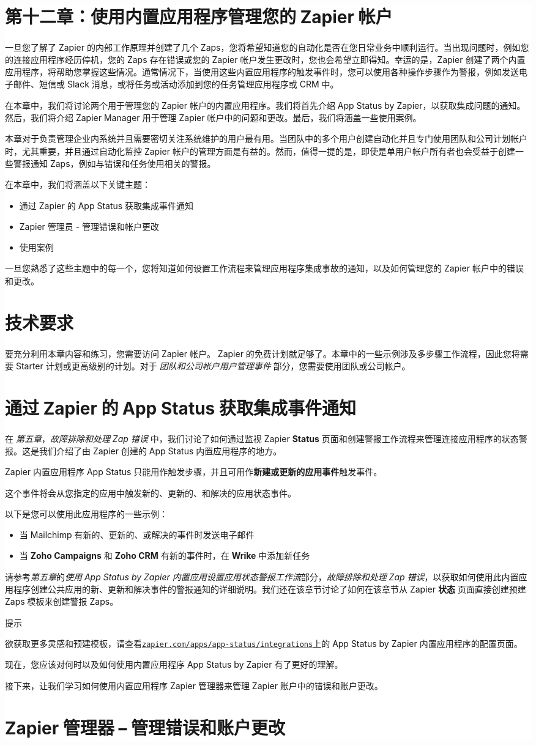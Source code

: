 # 第十二章：使用内置应用程序管理您的 Zapier 帐户

一旦您了解了 Zapier 的内部工作原理并创建了几个 Zaps，您将希望知道您的自动化是否在您日常业务中顺利运行。当出现问题时，例如您的连接应用程序经历停机，您的 Zaps 存在错误或您的 Zapier 帐户发生更改时，您也会希望立即得知。幸运的是，Zapier 创建了两个内置应用程序，将帮助您掌握这些情况。通常情况下，当使用这些内置应用程序的触发事件时，您可以使用各种操作步骤作为警报，例如发送电子邮件、短信或 Slack 消息，或将任务或活动添加到您的任务管理应用程序或 CRM 中。

在本章中，我们将讨论两个用于管理您的 Zapier 帐户的内置应用程序。我们将首先介绍 App Status by Zapier，以获取集成问题的通知。然后，我们将介绍 Zapier Manager 用于管理 Zapier 帐户中的问题和更改。最后，我们将涵盖一些使用案例。

本章对于负责管理企业内系统并且需要密切关注系统维护的用户最有用。当团队中的多个用户创建自动化并且专门使用团队和公司计划帐户时，尤其重要，并且通过自动化监控 Zapier 帐户的管理方面是有益的。然而，值得一提的是，即使是单用户帐户所有者也会受益于创建一些警报通知 Zaps，例如与错误和任务使用相关的警报。

在本章中，我们将涵盖以下关键主题：

+   通过 Zapier 的 App Status 获取集成事件通知

+   Zapier 管理员 - 管理错误和帐户更改

+   使用案例

一旦您熟悉了这些主题中的每一个，您将知道如何设置工作流程来管理应用程序集成事故的通知，以及如何管理您的 Zapier 帐户中的错误和更改。

# 技术要求

要充分利用本章内容和练习，您需要访问 Zapier 帐户。 Zapier 的免费计划就足够了。本章中的一些示例涉及多步骤工作流程，因此您将需要 Starter 计划或更高级别的计划。对于 *团队和公司帐户用户管理事件* 部分，您需要使用团队或公司帐户。

# 通过 Zapier 的 App Status 获取集成事件通知

在 *第五章*，*故障排除和处理 Zap 错误* 中，我们讨论了如何通过监视 Zapier **Status** 页面和创建警报工作流程来管理连接应用程序的状态警报。这是我们介绍了由 Zapier 创建的 App Status 内置应用程序的地方。

Zapier 内置应用程序 App Status 只能用作触发步骤，并且可用作**新建或更新的应用事件**触发事件。

这个事件将会从您指定的应用中触发新的、更新的、和解决的应用状态事件。

以下是您可以使用此应用程序的一些示例：

+   当 Mailchimp 有新的、更新的、或解决的事件时发送电子邮件

+   当 **Zoho Campaigns** 和 **Zoho CRM** 有新的事件时，在 **Wrike** 中添加新任务

请参考*第五章*的*使用 App Status by Zapier 内置应用设置应用状态警报工作流*部分，*故障排除和处理 Zap 错误*，以获取如何使用此内置应用程序创建公共应用的新、更新和解决事件的警报通知的详细说明。我们还在该章节讨论了如何在该章节从 Zapier **状态** 页面直接创建预建 Zaps 模板来创建警报 Zaps。

提示

欲获取更多灵感和预建模板，请查看[`zapier.com/apps/app-status/integrations`](https://zapier.com/apps/app-status/integrations)上的 App Status by Zapier 内置应用程序的配置页面。

现在，您应该对何时以及如何使用内置应用程序 App Status by Zapier 有了更好的理解。

接下来，让我们学习如何使用内置应用程序 Zapier 管理器来管理 Zapier 账户中的错误和账户更改。

# Zapier 管理器 – 管理错误和账户更改
